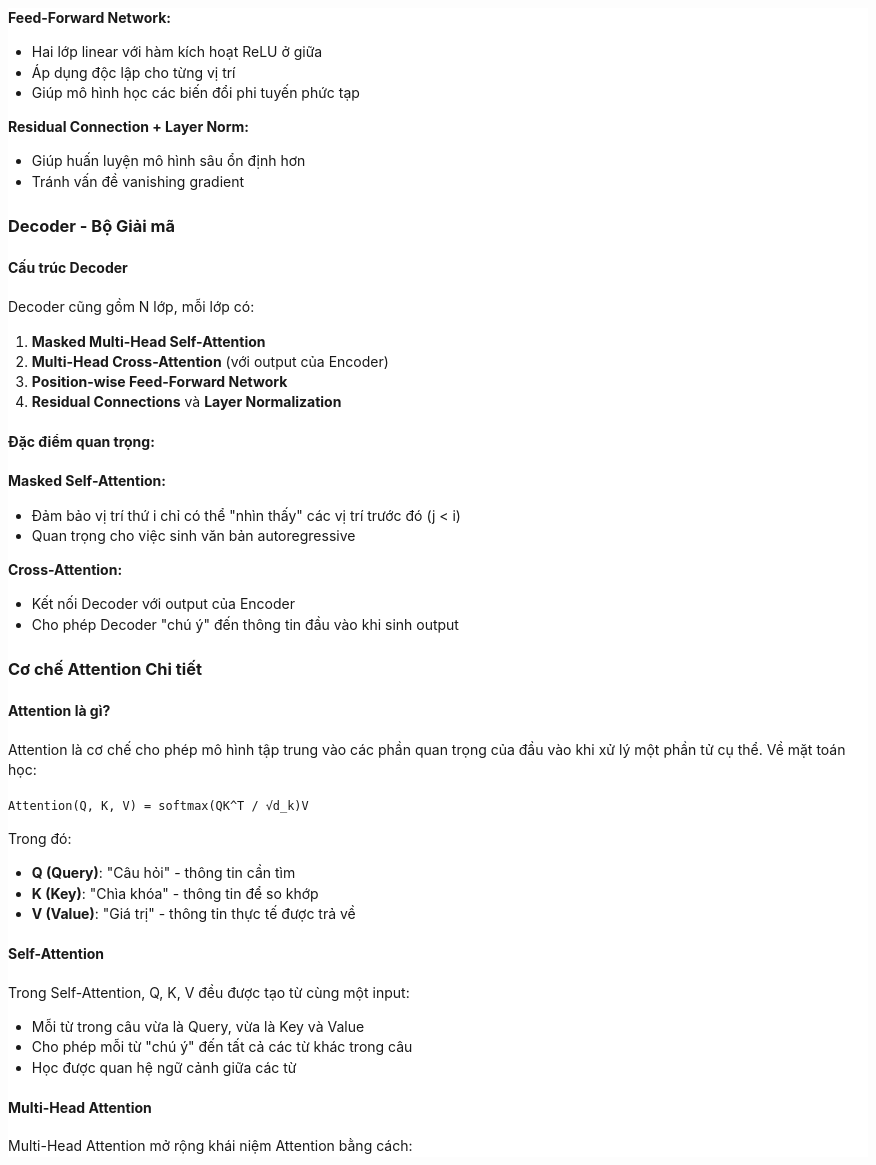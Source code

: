 **Feed-Forward Network:**
- Hai lớp linear với hàm kích hoạt ReLU ở giữa
- Áp dụng độc lập cho từng vị trí
- Giúp mô hình học các biến đổi phi tuyến phức tạp

**Residual Connection + Layer Norm:**
- Giúp huấn luyện mô hình sâu ổn định hơn
- Tránh vấn đề vanishing gradient

### Decoder - Bộ Giải mã

#### Cấu trúc Decoder

Decoder cũng gồm N lớp, mỗi lớp có:

1. **Masked Multi-Head Self-Attention**
2. **Multi-Head Cross-Attention** (với output của Encoder)
3. **Position-wise Feed-Forward Network**
4. **Residual Connections** và **Layer Normalization**

#### Đặc điểm quan trọng:

**Masked Self-Attention:**
- Đảm bảo vị trí thứ i chỉ có thể "nhìn thấy" các vị trí trước đó (j < i)
- Quan trọng cho việc sinh văn bản autoregressive

**Cross-Attention:**
- Kết nối Decoder với output của Encoder
- Cho phép Decoder "chú ý" đến thông tin đầu vào khi sinh output

### Cơ chế Attention Chi tiết

#### Attention là gì?

Attention là cơ chế cho phép mô hình tập trung vào các phần quan trọng của đầu vào khi xử lý một phần tử cụ thể. Về mặt toán học:

```
Attention(Q, K, V) = softmax(QK^T / √d_k)V
```

Trong đó:
- **Q (Query)**: "Câu hỏi" - thông tin cần tìm
- **K (Key)**: "Chìa khóa" - thông tin để so khớp
- **V (Value)**: "Giá trị" - thông tin thực tế được trả về

#### Self-Attention

Trong Self-Attention, Q, K, V đều được tạo từ cùng một input:
- Mỗi từ trong câu vừa là Query, vừa là Key và Value
- Cho phép mỗi từ "chú ý" đến tất cả các từ khác trong câu
- Học được quan hệ ngữ cảnh giữa các từ

#### Multi-Head Attention

Multi-Head Attention mở rộng khái niệm Attention bằng cách:
